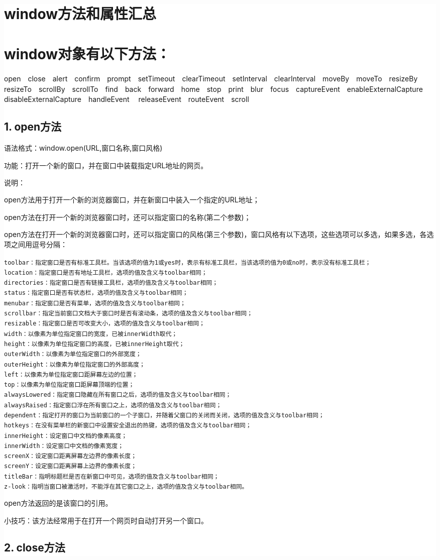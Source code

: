 # window方法和属性汇总

# window对象有以下方法：

open　close　alert　confirm　prompt　setTimeout　clearTimeout　setInterval　clearInterval　moveBy　moveTo　resizeBy　resizeTo　scrollBy　scrollTo　find　back　forward　home　stop　print　blur　focus　captureEvent　enableExternalCapture　disableExternalCapture　handleEvent　 releaseEvent　routeEvent　scroll

## 1. open方法

语法格式：window.open(URL,窗口名称,窗口风格)

功能：打开一个新的窗口，并在窗口中装载指定URL地址的网页。

说明：

open方法用于打开一个新的浏览器窗口，并在新窗口中装入一个指定的URL地址；

open方法在打开一个新的浏览器窗口时，还可以指定窗口的名称(第二个参数)；

open方法在打开一个新的浏览器窗口时，还可以指定窗口的风格(第三个参数)，窗口风格有以下选项，这些选项可以多选，如果多选，各选项之间用逗号分隔：


```http
toolbar：指定窗口是否有标准工具栏。当该选项的值为1或yes时，表示有标准工具栏，当该选项的值为0或no时，表示没有标准工具栏；
location：指定窗口是否有地址工具栏，选项的值及含义与toolbar相同；
directories：指定窗口是否有链接工具栏，选项的值及含义与toolbar相同；
status：指定窗口是否有状态栏，选项的值及含义与toolbar相同；
menubar：指定窗口是否有菜单，选项的值及含义与toolbar相同；
scrollbar：指定当前窗口文档大于窗口时是否有滚动条，选项的值及含义与toolbar相同；
resizable：指定窗口是否可改变大小，选项的值及含义与toolbar相同；
width：以像素为单位指定窗口的宽度，已被innerWidth取代；
height：以像素为单位指定窗口的高度，已被innerHeight取代；
outerWidth：以像素为单位指定窗口的外部宽度；
outerHeight：以像素为单位指定窗口的外部高度；
left：以像素为单位指定窗口距屏幕左边的位置；
top：以像素为单位指定窗口距屏幕顶端的位置；
alwaysLowered：指定窗口隐藏在所有窗口之后，选项的值及含义与toolbar相同；
alwaysRaised：指定窗口浮在所有窗口之上，选项的值及含义与toolbar相同；
dependent：指定打开的窗口为当前窗口的一个子窗口，并随着父窗口的关闭而关闭，选项的值及含义与toolbar相同；
hotkeys：在没有菜单栏的新窗口中设置安全退出的热键，选项的值及含义与toolbar相同；
innerHeight：设定窗口中文档的像素高度；
innerWidth：设定窗口中文档的像素宽度；
screenX：设定窗口距离屏幕左边界的像素长度；
screenY：设定窗口距离屏幕上边界的像素长度；
titleBar：指明标题栏是否在新窗口中可见，选项的值及含义与toolbar相同；
z-look：指明当窗口被激活时，不能浮在其它窗口之上，选项的值及含义与toolbar相同。
```
open方法返回的是该窗口的引用。

小技巧：该方法经常用于在打开一个网页时自动打开另一个窗口。

## 2. close方法
